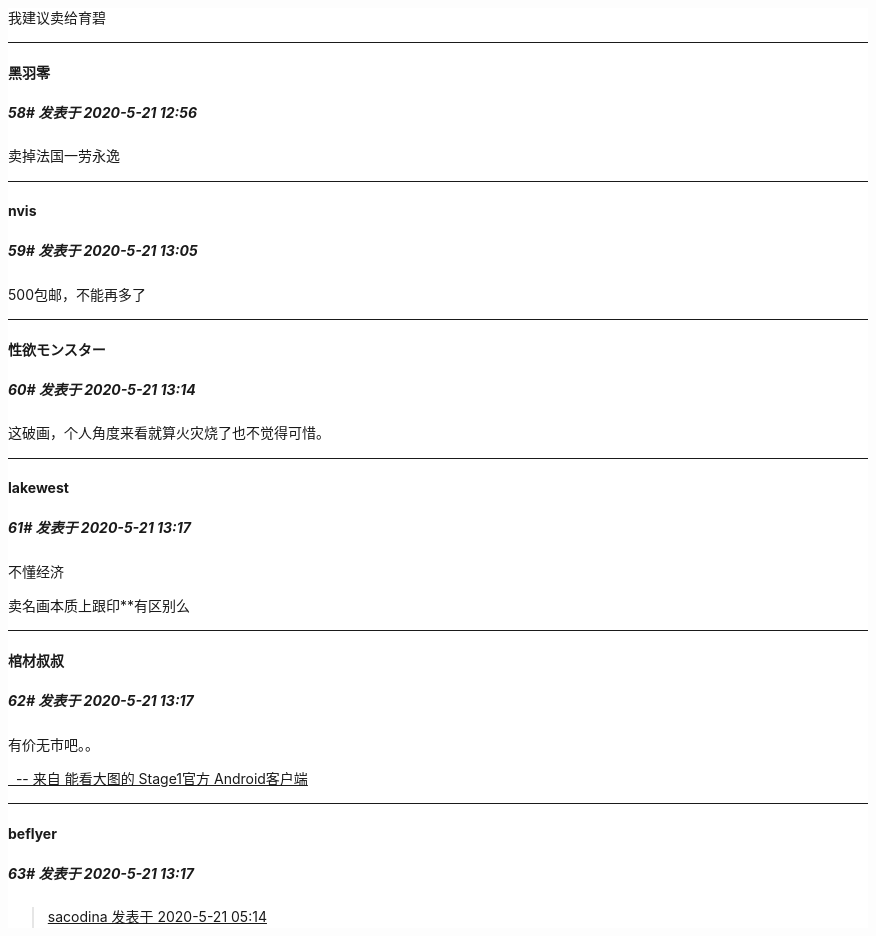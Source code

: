 
我建议卖给育碧


-----

####  黑羽零  
##### 58#       发表于 2020-5-21 12:56


卖掉法国一劳永逸


-----

####  nvis  
##### 59#       发表于 2020-5-21 13:05


500包邮，不能再多了


-----

####  性欲モンスター  
##### 60#       发表于 2020-5-21 13:14


这破画，个人角度来看就算火灾烧了也不觉得可惜。


-----

####  lakewest  
##### 61#       发表于 2020-5-21 13:17


不懂经济

卖名画本质上跟印**有区别么


-----

####  棺材叔叔  
##### 62#       发表于 2020-5-21 13:17


有价无市吧。。

[  -- 来自 能看大图的 Stage1官方 Android客户端](https://www.coolapk.com/apk/140634)


-----

####  beflyer  
##### 63#       发表于 2020-5-21 13:17


<blockquote><a href="httphttps://bbs.saraba1st.com/2b/forum.php?mod=redirect&amp;goto=findpost&amp;pid=47497349&amp;ptid=1936611" target="_blank">sacodina 发表于 2020-5-21 05:14</a>
